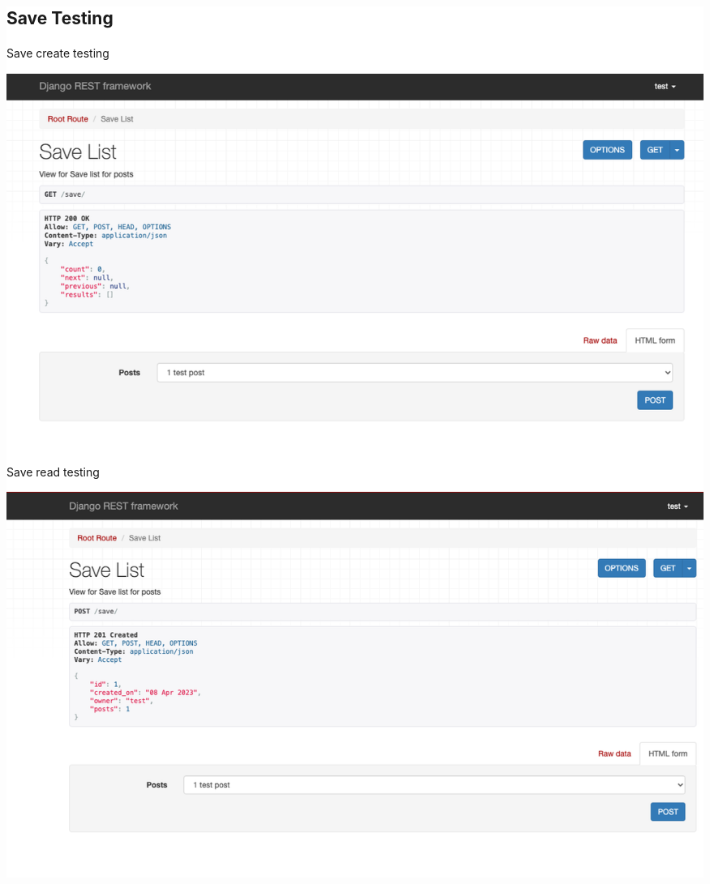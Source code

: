
## Save Testing

Save create testing

![Save create](/readme/images/testing/36-be-testing-savecreate.png)

Save read testing

![Save read](/readme/images/testing/37-be-testing-saveread.png)
